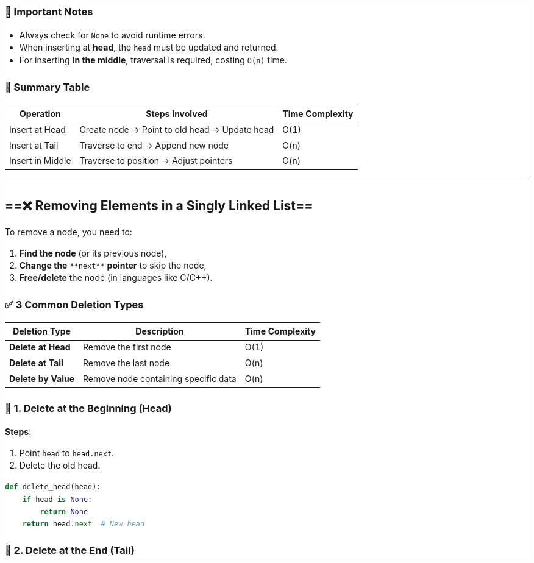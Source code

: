 ### 🧠 Important Notes

- Always check for `None` to avoid runtime errors.
- When inserting at **head**, the `head` must be updated and returned.
- For inserting **in the middle**, traversal is required, costing `O(n)` time.

### 📝 Summary Table

|Operation|Steps Involved|Time Complexity|
|---|---|---|
|Insert at Head|Create node → Point to old head → Update head|O(1)|
|Insert at Tail|Traverse to end → Append new node|O(n)|
|Insert in Middle|Traverse to position → Adjust pointers|O(n)|

  

---

  

## ==❌ Removing Elements in a Singly Linked List==

To remove a node, you need to:

1. **Find the node** (or its previous node),
2. **Change the** `**next**` **pointer** to skip the node,
3. **Free/delete** the node (in languages like C/C++).

### ✅ 3 Common Deletion Types

|Deletion Type|Description|Time Complexity|
|---|---|---|
|**Delete at Head**|Remove the first node|O(1)|
|**Delete at Tail**|Remove the last node|O(n)|
|**Delete by Value**|Remove node containing specific data|O(n)|

### 📌 1. Delete at the Beginning (Head)

**Steps**:

1. Point `head` to `head.next`.
2. Delete the old head.

```Python
def delete_head(head):
    if head is None:
        return None
    return head.next  # New head
```

### 📌 2. Delete at the End (Tail)
